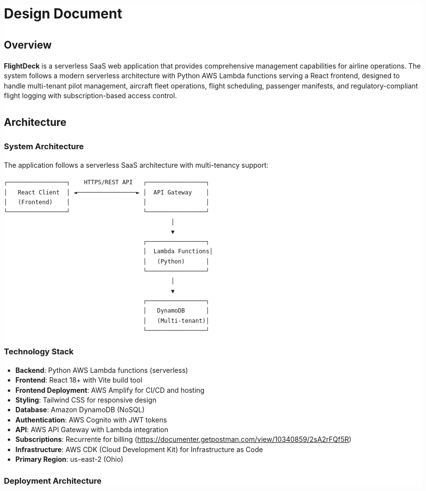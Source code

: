 # Design Document

## Overview

**FlightDeck** is a serverless SaaS web application that provides comprehensive management capabilities for airline operations. The system follows a modern serverless architecture with Python AWS Lambda functions serving a React frontend, designed to handle multi-tenant pilot management, aircraft fleet operations, flight scheduling, passenger manifests, and regulatory-compliant flight logging with subscription-based access control.

## Architecture

### System Architecture

The application follows a serverless SaaS architecture with multi-tenancy support:

```
┌─────────────────┐    HTTPS/REST API   ┌─────────────────┐
│   React Client  │ ◄─────────────────► │  API Gateway    │
│   (Frontend)    │                     │                 │
└─────────────────┘                     └─────────────────┘
                                                │
                                                ▼
                                        ┌─────────────────┐
                                        │  Lambda Functions│
                                        │   (Python)      │
                                        └─────────────────┘
                                                │
                                                ▼
                                        ┌─────────────────┐
                                        │   DynamoDB      │
                                        │   (Multi-tenant)│
                                        └─────────────────┘
```

### Technology Stack

- **Backend**: Python AWS Lambda functions (serverless)
- **Frontend**: React 18+ with Vite build tool
- **Frontend Deployment**: AWS Amplify for CI/CD and hosting
- **Styling**: Tailwind CSS for responsive design
- **Database**: Amazon DynamoDB (NoSQL)
- **Authentication**: AWS Cognito with JWT tokens
- **API**: AWS API Gateway with Lambda integration
- **Subscriptions**: Recurrente for billing (https://documenter.getpostman.com/view/10340859/2sA2rFQf5R)
- **Infrastructure**: AWS CDK (Cloud Development Kit) for Infrastructure as Code
- **Primary Region**: us-east-2 (Ohio)

### Deployment Architecture
